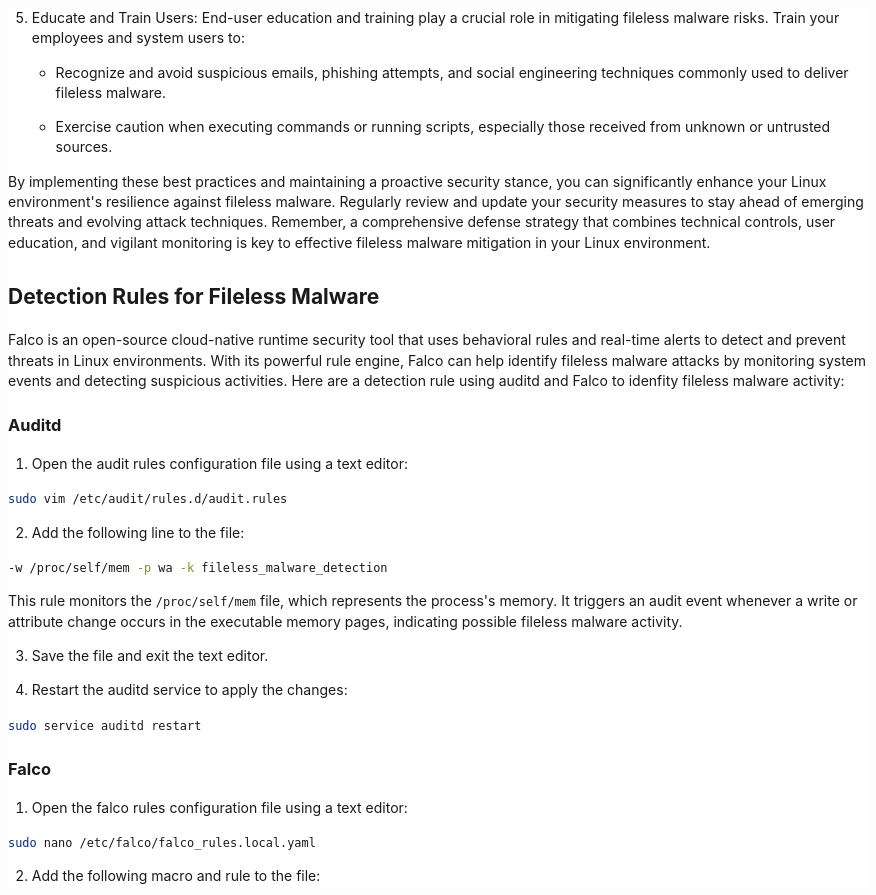 5. Educate and Train Users:
   End-user education and training play a crucial role in mitigating fileless malware risks. Train your employees and system users to:

   - Recognize and avoid suspicious emails, phishing attempts, and social engineering techniques commonly used to deliver fileless malware.

   - Exercise caution when executing commands or running scripts, especially those received from unknown or untrusted sources.

By implementing these best practices and maintaining a proactive security stance, you can significantly enhance your Linux environment's resilience against fileless malware. Regularly review and update your security measures to stay ahead of emerging threats and evolving attack techniques. Remember, a comprehensive defense strategy that combines technical controls, user education, and vigilant monitoring is key to effective fileless malware mitigation in your Linux environment.

## Detection Rules for Fileless Malware

Falco is an open-source cloud-native runtime security tool that uses behavioral rules and real-time alerts to detect and prevent threats in Linux environments. With its powerful rule engine, Falco can help identify fileless malware attacks by monitoring system events and detecting suspicious activities. Here are a detection rule using auditd and Falco to idenfity fileless malware activity:

### Auditd

1. Open the audit rules configuration file using a text editor:

```bash
sudo vim /etc/audit/rules.d/audit.rules
```

2. Add the following line to the file:

```bash
-w /proc/self/mem -p wa -k fileless_malware_detection
```

This rule monitors the `/proc/self/mem` file, which represents the process's memory. It triggers an audit event whenever a write or attribute change occurs in the executable memory pages, indicating possible fileless malware activity.

3. Save the file and exit the text editor.

4. Restart the auditd service to apply the changes:

```bash
sudo service auditd restart
```

### Falco

1. Open the falco rules configuration file using a text editor:

```bash
sudo nano /etc/falco/falco_rules.local.yaml
```

2. Add the following macro and rule to the file:
